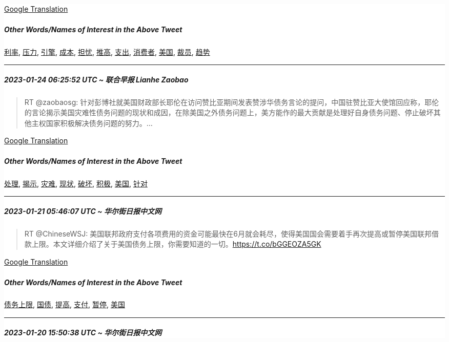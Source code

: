 [Google Translation](https://translate.google.com/?hi=en&tab=TT&sl=zh-CN&tl=en&op=translate&text=RT+%40ChineseWSJ%3A+%E6%B6%88%E8%B4%B9%E6%94%AF%E5%87%BA%E8%BF%99%E4%B8%AA%E7%BE%8E%E5%9B%BD%E7%BB%8F%E6%B5%8E%E5%BC%95%E6%93%8E%E5%BC%80%E5%A7%8B%E5%A4%B1%E5%8E%BB%E5%8A%A8%E5%8A%9B%E3%80%82%E8%BF%87%E5%8E%BB%E7%9A%84%E5%9B%9B%E4%B8%AA%E6%9C%88%E4%B8%AD%EF%BC%8C%E7%BE%8E%E5%9B%BD%E9%9B%B6%E5%94%AE%E6%94%AF%E5%87%BA%E6%9C%89%E4%B8%89%E4%B8%AA%E6%9C%88%E5%87%BA%E7%8E%B0%E4%B8%8B%E9%99%8D%E3%80%82+%E7%9B%AE%E5%89%8D%E7%9A%84%E8%A3%81%E5%91%98%E8%B6%8B%E5%8A%BF%E8%AE%A9%E4%B8%80%E4%BA%9B%E7%BE%8E%E5%9B%BD%E4%BA%BA%E6%84%9F%E5%88%B0%E6%8B%85%E5%BF%A7%EF%BC%9B%E5%88%A9%E7%8E%87%E5%BF%AB%E9%80%9F%E4%B8%8A%E5%8D%87%E6%8E%A8%E9%AB%98%E6%88%BF%E8%B4%B7%E7%AD%89%E5%80%BA%E5%8A%A1%E6%88%90%E6%9C%AC%E4%B9%9F%E8%AE%A9%E6%B6%88%E8%B4%B9%E8%80%85%E5%80%8D%E6%84%9F%E5%8E%8B%E5%8A%9B%E3%80%82https%3A%2F%2Ft.co%2FuXMFvIMjZm)
##### Other Words/Names of Interest in the Above Tweet
[利率](利率.md), [压力](压力.md), [引擎](引擎.md), [成本](成本.md), [担忧](担忧.md), [推高](推高.md), [支出](支出.md), [消费者](消费者.md), [美国](美国.md), [裁员](裁员.md), [趋势](趋势.md)
___
##### 2023-01-24 06:25:52 UTC ~ 联合早报 Lianhe Zaobao
> RT @zaobaosg: 针对彭博社就美国财政部长耶伦在访问赞比亚期间发表赞涉华债务言论的提问，中国驻赞比亚大使馆回应称，耶伦的言论揭示美国灾难性债务问题的现状和成因，在除美国之外债务问题上，美方能作的最大贡献是处理好自身债务问题、停止破坏其他主权国家积极解决债务问题的努力。…

[Google Translation](https://translate.google.com/?hi=en&tab=TT&sl=zh-CN&tl=en&op=translate&text=RT+%40zaobaosg%3A+%E9%92%88%E5%AF%B9%E5%BD%AD%E5%8D%9A%E7%A4%BE%E5%B0%B1%E7%BE%8E%E5%9B%BD%E8%B4%A2%E6%94%BF%E9%83%A8%E9%95%BF%E8%80%B6%E4%BC%A6%E5%9C%A8%E8%AE%BF%E9%97%AE%E8%B5%9E%E6%AF%94%E4%BA%9A%E6%9C%9F%E9%97%B4%E5%8F%91%E8%A1%A8%E8%B5%9E%E6%B6%89%E5%8D%8E%E5%80%BA%E5%8A%A1%E8%A8%80%E8%AE%BA%E7%9A%84%E6%8F%90%E9%97%AE%EF%BC%8C%E4%B8%AD%E5%9B%BD%E9%A9%BB%E8%B5%9E%E6%AF%94%E4%BA%9A%E5%A4%A7%E4%BD%BF%E9%A6%86%E5%9B%9E%E5%BA%94%E7%A7%B0%EF%BC%8C%E8%80%B6%E4%BC%A6%E7%9A%84%E8%A8%80%E8%AE%BA%E6%8F%AD%E7%A4%BA%E7%BE%8E%E5%9B%BD%E7%81%BE%E9%9A%BE%E6%80%A7%E5%80%BA%E5%8A%A1%E9%97%AE%E9%A2%98%E7%9A%84%E7%8E%B0%E7%8A%B6%E5%92%8C%E6%88%90%E5%9B%A0%EF%BC%8C%E5%9C%A8%E9%99%A4%E7%BE%8E%E5%9B%BD%E4%B9%8B%E5%A4%96%E5%80%BA%E5%8A%A1%E9%97%AE%E9%A2%98%E4%B8%8A%EF%BC%8C%E7%BE%8E%E6%96%B9%E8%83%BD%E4%BD%9C%E7%9A%84%E6%9C%80%E5%A4%A7%E8%B4%A1%E7%8C%AE%E6%98%AF%E5%A4%84%E7%90%86%E5%A5%BD%E8%87%AA%E8%BA%AB%E5%80%BA%E5%8A%A1%E9%97%AE%E9%A2%98%E3%80%81%E5%81%9C%E6%AD%A2%E7%A0%B4%E5%9D%8F%E5%85%B6%E4%BB%96%E4%B8%BB%E6%9D%83%E5%9B%BD%E5%AE%B6%E7%A7%AF%E6%9E%81%E8%A7%A3%E5%86%B3%E5%80%BA%E5%8A%A1%E9%97%AE%E9%A2%98%E7%9A%84%E5%8A%AA%E5%8A%9B%E3%80%82%E2%80%A6)
##### Other Words/Names of Interest in the Above Tweet
[处理](处理.md), [揭示](揭示.md), [灾难](灾难.md), [现状](现状.md), [破坏](破坏.md), [积极](积极.md), [美国](美国.md), [针对](针对.md)
___
##### 2023-01-21 05:46:07 UTC ~ 华尔街日报中文网
> RT @ChineseWSJ: 美国联邦政府支付各项费用的资金可能最快在6月就会耗尽，使得美国国会需要着手再次提高或暂停美国联邦借款上限。本文详细介绍了关于美国债务上限，你需要知道的一切。https://t.co/bGGEOZA5GK

[Google Translation](https://translate.google.com/?hi=en&tab=TT&sl=zh-CN&tl=en&op=translate&text=RT+%40ChineseWSJ%3A+%E7%BE%8E%E5%9B%BD%E8%81%94%E9%82%A6%E6%94%BF%E5%BA%9C%E6%94%AF%E4%BB%98%E5%90%84%E9%A1%B9%E8%B4%B9%E7%94%A8%E7%9A%84%E8%B5%84%E9%87%91%E5%8F%AF%E8%83%BD%E6%9C%80%E5%BF%AB%E5%9C%A86%E6%9C%88%E5%B0%B1%E4%BC%9A%E8%80%97%E5%B0%BD%EF%BC%8C%E4%BD%BF%E5%BE%97%E7%BE%8E%E5%9B%BD%E5%9B%BD%E4%BC%9A%E9%9C%80%E8%A6%81%E7%9D%80%E6%89%8B%E5%86%8D%E6%AC%A1%E6%8F%90%E9%AB%98%E6%88%96%E6%9A%82%E5%81%9C%E7%BE%8E%E5%9B%BD%E8%81%94%E9%82%A6%E5%80%9F%E6%AC%BE%E4%B8%8A%E9%99%90%E3%80%82%E6%9C%AC%E6%96%87%E8%AF%A6%E7%BB%86%E4%BB%8B%E7%BB%8D%E4%BA%86%E5%85%B3%E4%BA%8E%E7%BE%8E%E5%9B%BD%E5%80%BA%E5%8A%A1%E4%B8%8A%E9%99%90%EF%BC%8C%E4%BD%A0%E9%9C%80%E8%A6%81%E7%9F%A5%E9%81%93%E7%9A%84%E4%B8%80%E5%88%87%E3%80%82https%3A%2F%2Ft.co%2FbGGEOZA5GK)
##### Other Words/Names of Interest in the Above Tweet
[债务上限](债务上限.md), [国债](国债.md), [提高](提高.md), [支付](支付.md), [暂停](暂停.md), [美国](美国.md)
___
##### 2023-01-20 15:50:38 UTC ~ 华尔街日报中文网
